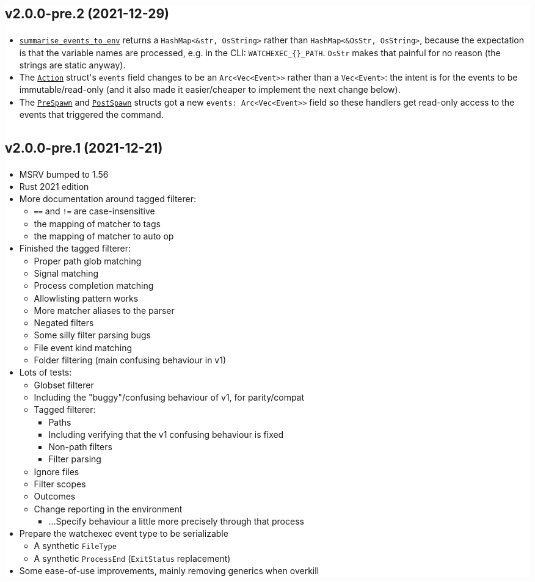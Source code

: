 ## v2.0.0-pre.2 (2021-12-29)

- [`summarise_events_to_env`](https://docs.rs/watchexec/2.0.0-pre.2/watchexec/paths/fn.summarise_events_to_env.html) returns a `HashMap<&str, OsString>` rather than `HashMap<&OsStr, OsString>`, because the expectation is that the variable names are processed, e.g. in the CLI: `WATCHEXEC_{}_PATH`. `OsStr` makes that painful for no reason (the strings are static anyway).
- The [`Action`](https://docs.rs/watchexec/2.0.0-pre.2/watchexec/action/struct.Action.html) struct's `events` field changes to be an `Arc<Vec<Event>>` rather than a `Vec<Event>`: the intent is for the events to be immutable/read-only (and it also made it easier/cheaper to implement the next change below).
- The [`PreSpawn`](https://docs.rs/watchexec/2.0.0-pre.2/watchexec/action/struct.PreSpawn.html) and [`PostSpawn`](https://docs.rs/watchexec/2.0.0-pre.2/watchexec/action/struct.PostSpawn.html) structs got a new `events: Arc<Vec<Event>>` field so these handlers get read-only access to the events that triggered the command.

## v2.0.0-pre.1 (2021-12-21)

- MSRV bumped to 1.56
- Rust 2021 edition
- More documentation around tagged filterer:
	- `==` and `!=` are case-insensitive
	- the mapping of matcher to tags
	- the mapping of matcher to auto op
- Finished the tagged filterer:
	- Proper path glob matching
	- Signal matching
	- Process completion matching
	- Allowlisting pattern works
	- More matcher aliases to the parser
	- Negated filters
	- Some silly filter parsing bugs
	- File event kind matching
	- Folder filtering (main confusing behaviour in v1)
- Lots of tests:
	- Globset filterer
	- Including the "buggy"/confusing behaviour of v1, for parity/compat
	- Tagged filterer:
		- Paths
		- Including verifying that the v1 confusing behaviour is fixed
		- Non-path filters
		- Filter parsing
	- Ignore files
	- Filter scopes
	- Outcomes
	- Change reporting in the environment
		- ...Specify behaviour a little more precisely through that process
- Prepare the watchexec event type to be serializable
	- A synthetic `FileType`
	- A synthetic `ProcessEnd` (`ExitStatus` replacement)
- Some ease-of-use improvements, mainly removing generics when overkill
